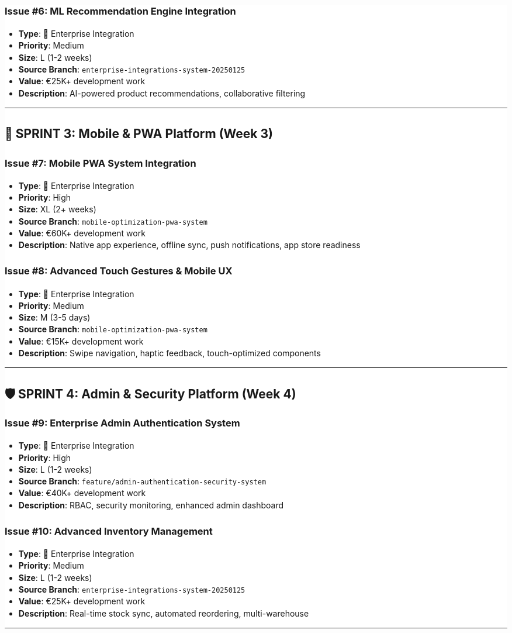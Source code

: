 ### **Issue #6: ML Recommendation Engine Integration**
- **Type**: 🏢 Enterprise Integration
- **Priority**: Medium
- **Size**: L (1-2 weeks)
- **Source Branch**: `enterprise-integrations-system-20250125`
- **Value**: €25K+ development work
- **Description**: AI-powered product recommendations, collaborative filtering

---

## 📱 **SPRINT 3: Mobile & PWA Platform** (Week 3)

### **Issue #7: Mobile PWA System Integration**
- **Type**: 🏢 Enterprise Integration
- **Priority**: High
- **Size**: XL (2+ weeks)
- **Source Branch**: `mobile-optimization-pwa-system`
- **Value**: €60K+ development work
- **Description**: Native app experience, offline sync, push notifications, app store readiness

### **Issue #8: Advanced Touch Gestures & Mobile UX**
- **Type**: 🏢 Enterprise Integration
- **Priority**: Medium
- **Size**: M (3-5 days)
- **Source Branch**: `mobile-optimization-pwa-system`
- **Value**: €15K+ development work
- **Description**: Swipe navigation, haptic feedback, touch-optimized components

---

## 🛡️ **SPRINT 4: Admin & Security Platform** (Week 4)

### **Issue #9: Enterprise Admin Authentication System**
- **Type**: 🏢 Enterprise Integration
- **Priority**: High
- **Size**: L (1-2 weeks)
- **Source Branch**: `feature/admin-authentication-security-system`
- **Value**: €40K+ development work
- **Description**: RBAC, security monitoring, enhanced admin dashboard

### **Issue #10: Advanced Inventory Management**
- **Type**: 🏢 Enterprise Integration
- **Priority**: Medium
- **Size**: L (1-2 weeks)
- **Source Branch**: `enterprise-integrations-system-20250125`
- **Value**: €25K+ development work
- **Description**: Real-time stock sync, automated reordering, multi-warehouse

---
